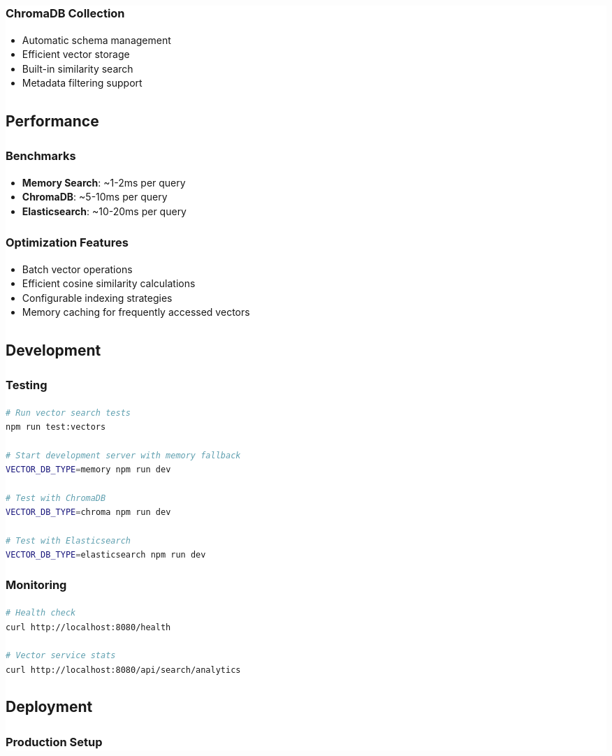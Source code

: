 ### ChromaDB Collection
- Automatic schema management
- Efficient vector storage
- Built-in similarity search
- Metadata filtering support

## Performance

### Benchmarks
- **Memory Search**: ~1-2ms per query
- **ChromaDB**: ~5-10ms per query
- **Elasticsearch**: ~10-20ms per query

### Optimization Features
- Batch vector operations
- Efficient cosine similarity calculations
- Configurable indexing strategies
- Memory caching for frequently accessed vectors

## Development

### Testing

```bash
# Run vector search tests
npm run test:vectors

# Start development server with memory fallback
VECTOR_DB_TYPE=memory npm run dev

# Test with ChromaDB
VECTOR_DB_TYPE=chroma npm run dev

# Test with Elasticsearch
VECTOR_DB_TYPE=elasticsearch npm run dev
```

### Monitoring

```bash
# Health check
curl http://localhost:8080/health

# Vector service stats
curl http://localhost:8080/api/search/analytics
```

## Deployment

### Production Setup
